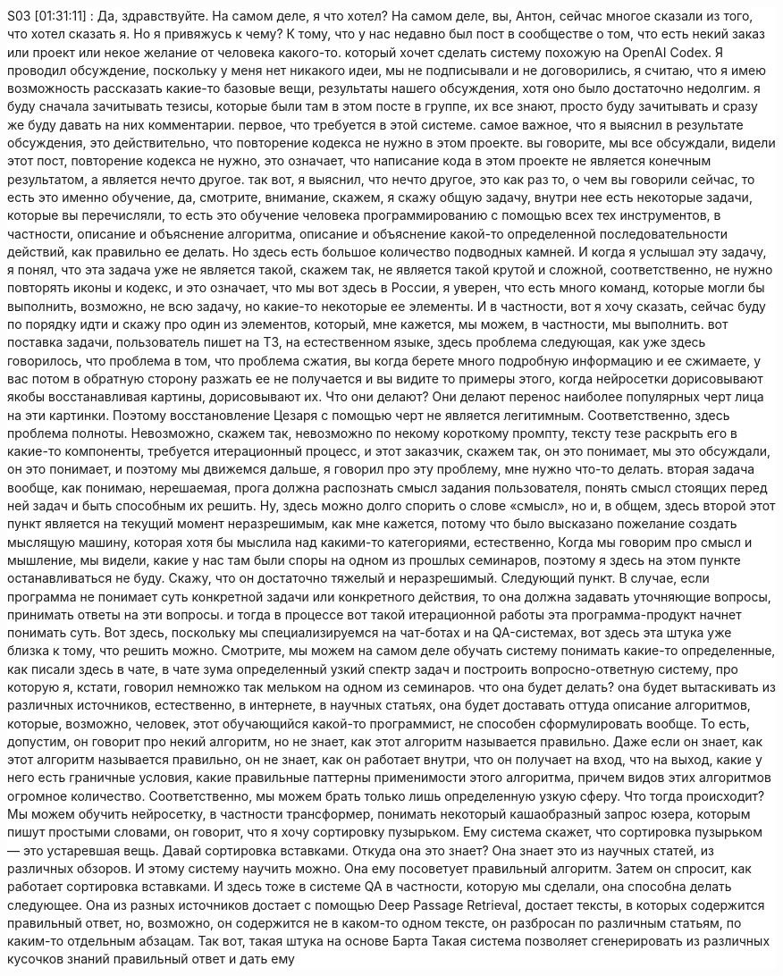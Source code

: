 S03 [01:31:11]  : Да, здравствуйте. На самом деле, я что хотел? На самом деле, вы, Антон, сейчас многое сказали из того, что хотел сказать я. Но я привяжусь к чему? К тому, что у нас недавно был пост в сообществе о том, что есть некий заказ или проект или некое желание от человека какого-то. который хочет сделать систему похожую на OpenAI Codex. Я проводил обсуждение, поскольку у меня нет никакого идеи, мы не подписывали и не договорились, я считаю, что я имею возможность рассказать какие-то базовые вещи, результаты нашего обсуждения, хотя оно было достаточно недолгим. я буду сначала зачитывать тезисы, которые были там в этом посте в группе, их все знают, просто буду зачитывать и сразу же буду давать на них комментарии. первое, что требуется в этой системе. самое важное, что я выяснил в результате обсуждения, это действительно, что повторение кодекса не нужно в этом проекте. вы говорите, мы все обсуждали, видели этот пост, повторение кодекса не нужно, это означает, что написание кода в этом проекте не является конечным результатом, а является нечто другое. так вот, я выяснил, что нечто другое, это как раз то, о чем вы говорили сейчас, то есть это именно обучение, да, смотрите, внимание, скажем, я скажу общую задачу, внутри нее есть некоторые задачи, которые вы перечисляли, то есть это обучение человека программированию с помощью всех тех инструментов, в частности, описание и объяснение алгоритма, описание и объяснение какой-то определенной последовательности действий, как правильно ее делать. Но здесь есть большое количество подводных камней. И когда я услышал эту задачу, я понял, что эта задача уже не является такой, скажем так, не является такой крутой и сложной, соответственно, не нужно повторять иконы и кодекс, и это означает, что мы вот здесь в России, я уверен, что есть много команд, которые могли бы выполнить, возможно, не всю задачу, но какие-то некоторые ее элементы. И в частности, вот я хочу сказать, сейчас буду по порядку идти и скажу про один из элементов, который, мне кажется, мы можем, в частности, мы выполнить. вот поставка задачи, пользователь пишет на ТЗ, на естественном языке, здесь проблема следующая, как уже здесь говорилось, что проблема в том, что проблема сжатия, вы когда берете много подробную информацию и ее сжимаете, у вас потом в обратную сторону разжать ее не получается и вы видите то примеры этого, когда нейросетки дорисовывают якобы восстанавливая картины, дорисовывают их. Что они делают? Они делают перенос наиболее популярных черт лица на эти картинки. Поэтому восстановление Цезаря с помощью черт не является легитимным. Соответственно, здесь проблема полноты. Невозможно, скажем так, невозможно по некому короткому промпту, тексту тезе раскрыть его в какие-то компоненты, требуется итерационный процесс, и этот заказчик, скажем так, он это понимает, мы это обсуждали, он это понимает, и поэтому мы движемся дальше, я говорил про эту проблему, мне нужно что-то делать. вторая задача вообще, как понимаю, нерешаемая, прога должна распознать смысл задания пользователя, понять смысл стоящих перед ней задач и быть способным их решить. Ну, здесь можно долго спорить о слове «смысл», но и, в общем, здесь второй этот пункт является на текущий момент неразрешимым, как мне кажется, потому что было высказано пожелание создать мыслящую машину, которая хотя бы мыслила над какими-то категориями, естественно, Когда мы говорим про смысл и мышление, мы видели, какие у нас там были споры на одном из прошлых семинаров, поэтому я здесь на этом пункте останавливаться не буду. Скажу, что он достаточно тяжелый и неразрешимый. Следующий пункт. В случае, если программа не понимает суть конкретной задачи или конкретного действия, то она должна задавать уточняющие вопросы, принимать ответы на эти вопросы. и тогда в процессе вот такой итерационной работы эта программа-продукт начнет понимать суть. Вот здесь, поскольку мы специализируемся на чат-ботах и на QA-системах, вот здесь эта штука уже близка к тому, что решить можно. Смотрите, мы можем на самом деле обучать систему понимать какие-то определенные, как писали здесь в чате, в чате зума определенный узкий спектр задач и построить вопросно-ответную систему, про которую я, кстати, говорил немножко так мельком на одном из семинаров. что она будет делать? она будет вытаскивать из различных источников, естественно, в интернете, в научных статьях, она будет доставать оттуда описание алгоритмов, которые, возможно, человек, этот обучающийся какой-то программист, не способен сформулировать вообще. То есть, допустим, он говорит про некий алгоритм, но не знает, как этот алгоритм называется правильно. Даже если он знает, как этот алгоритм называется правильно, он не знает, как он работает внутри, что он получает на вход, что на выход, какие у него есть граничные условия, какие правильные паттерны применимости этого алгоритма, причем видов этих алгоритмов огромное количество. Соответственно, мы можем брать только лишь определенную узкую сферу. Что тогда происходит? Мы можем обучить нейросетку, в частности трансформер, понимать некоторый кашаобразный запрос юзера, которым пишут простыми словами, он говорит, что я хочу сортировку пузырьком. Ему система скажет, что сортировка пузырьком — это устаревшая вещь. Давай сортировка вставками. Откуда она это знает? Она знает это из научных статей, из различных обзоров. И этому систему научить можно. Она ему посоветует правильный алгоритм. Затем он спросит, как работает сортировка вставками. И здесь тоже в системе QA в частности, которую мы сделали, она способна делать следующее. Она из разных источников достает с помощью Deep Passage Retrieval, достает тексты, в которых содержится правильный ответ, но, возможно, он содержится не в каком-то одном тексте, он разбросан по различным статьям, по каким-то отдельным абзацам. Так вот, такая штука на основе Барта Такая система позволяет сгенерировать из различных кусочков знаний правильный ответ и дать ему